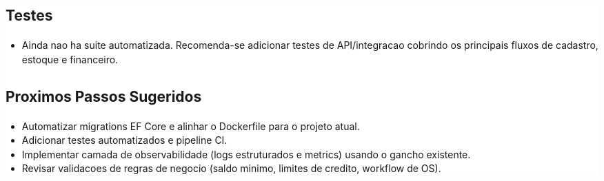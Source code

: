 ## Testes
- Ainda nao ha suite automatizada. Recomenda-se adicionar testes de API/integracao cobrindo os principais fluxos de cadastro, estoque e financeiro.

## Proximos Passos Sugeridos
- Automatizar migrations EF Core e alinhar o Dockerfile para o projeto atual.
- Adicionar testes automatizados e pipeline CI.
- Implementar camada de observabilidade (logs estruturados e metrics) usando o gancho existente.
- Revisar validacoes de regras de negocio (saldo minimo, limites de credito, workflow de OS).

